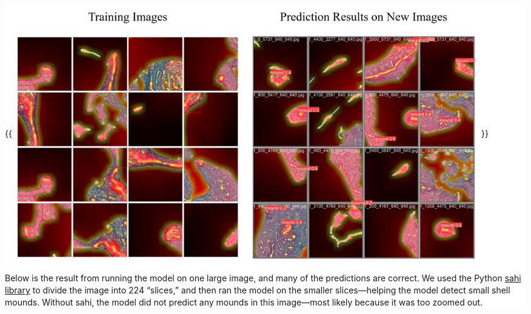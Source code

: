 {{<img src="figure7.png" align="center" alt="YOLOv8 predictions." width="90%">}}

Below is the result from running the model on one large image, and many of the predictions are correct. We used the Python [sahi library](https://github.com/obss/sahi) to divide the image into 224 “slices,” and then ran the model on the smaller slices—helping the model detect small shell mounds. Without sahi, the model did not predict any mounds in this image—most likely because it was too zoomed out.
